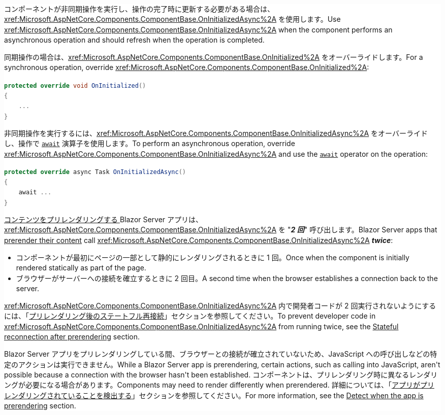<span data-ttu-id="9dd43-119">コンポーネントが非同期操作を実行し、操作の完了時に更新する必要がある場合は、<xref:Microsoft.AspNetCore.Components.ComponentBase.OnInitializedAsync%2A> を使用します。</span><span class="sxs-lookup"><span data-stu-id="9dd43-119">Use <xref:Microsoft.AspNetCore.Components.ComponentBase.OnInitializedAsync%2A> when the component performs an asynchronous operation and should refresh when the operation is completed.</span></span>

<span data-ttu-id="9dd43-120">同期操作の場合は、<xref:Microsoft.AspNetCore.Components.ComponentBase.OnInitialized%2A> をオーバーライドします。</span><span class="sxs-lookup"><span data-stu-id="9dd43-120">For a synchronous operation, override <xref:Microsoft.AspNetCore.Components.ComponentBase.OnInitialized%2A>:</span></span>

```csharp
protected override void OnInitialized()
{
    ...
}
```

<span data-ttu-id="9dd43-121">非同期操作を実行するには、<xref:Microsoft.AspNetCore.Components.ComponentBase.OnInitializedAsync%2A> をオーバーライドし、操作で [`await`](/dotnet/csharp/language-reference/operators/await) 演算子を使用します。</span><span class="sxs-lookup"><span data-stu-id="9dd43-121">To perform an asynchronous operation, override <xref:Microsoft.AspNetCore.Components.ComponentBase.OnInitializedAsync%2A> and use the [`await`](/dotnet/csharp/language-reference/operators/await) operator on the operation:</span></span>

```csharp
protected override async Task OnInitializedAsync()
{
    await ...
}
```

<span data-ttu-id="9dd43-122">[コンテンツをプリレンダリングする ](xref:blazor/fundamentals/additional-scenarios#render-mode)Blazor Server アプリは、<xref:Microsoft.AspNetCore.Components.ComponentBase.OnInitializedAsync%2A> を "**_2 回_**" 呼び出します。</span><span class="sxs-lookup"><span data-stu-id="9dd43-122">Blazor Server apps that [prerender their content](xref:blazor/fundamentals/additional-scenarios#render-mode) call <xref:Microsoft.AspNetCore.Components.ComponentBase.OnInitializedAsync%2A> **_twice_**:</span></span>

* <span data-ttu-id="9dd43-123">コンポーネントが最初にページの一部として静的にレンダリングされるときに 1 回。</span><span class="sxs-lookup"><span data-stu-id="9dd43-123">Once when the component is initially rendered statically as part of the page.</span></span>
* <span data-ttu-id="9dd43-124">ブラウザーがサーバーへの接続を確立するときに 2 回目。</span><span class="sxs-lookup"><span data-stu-id="9dd43-124">A second time when the browser establishes a connection back to the server.</span></span>

<span data-ttu-id="9dd43-125"><xref:Microsoft.AspNetCore.Components.ComponentBase.OnInitializedAsync%2A> 内で開発者コードが 2 回実行されないようにするには、「[プリレンダリング後のステートフル再接続](#stateful-reconnection-after-prerendering)」セクションを参照してください。</span><span class="sxs-lookup"><span data-stu-id="9dd43-125">To prevent developer code in <xref:Microsoft.AspNetCore.Components.ComponentBase.OnInitializedAsync%2A> from running twice, see the [Stateful reconnection after prerendering](#stateful-reconnection-after-prerendering) section.</span></span>

<span data-ttu-id="9dd43-126">Blazor Server アプリをプリレンダリングしている間、ブラウザーとの接続が確立されていないため、JavaScript への呼び出しなどの特定のアクションは実行できません。</span><span class="sxs-lookup"><span data-stu-id="9dd43-126">While a Blazor Server app is prerendering, certain actions, such as calling into JavaScript, aren't possible because a connection with the browser hasn't been established.</span></span> <span data-ttu-id="9dd43-127">コンポーネントは、プリレンダリング時に異なるレンダリングが必要になる場合があります。</span><span class="sxs-lookup"><span data-stu-id="9dd43-127">Components may need to render differently when prerendered.</span></span> <span data-ttu-id="9dd43-128">詳細については、「[アプリがプリレンダリングされていることを検出する](#detect-when-the-app-is-prerendering)」セクションを参照してください。</span><span class="sxs-lookup"><span data-stu-id="9dd43-128">For more information, see the [Detect when the app is prerendering](#detect-when-the-app-is-prerendering) section.</span></span>
